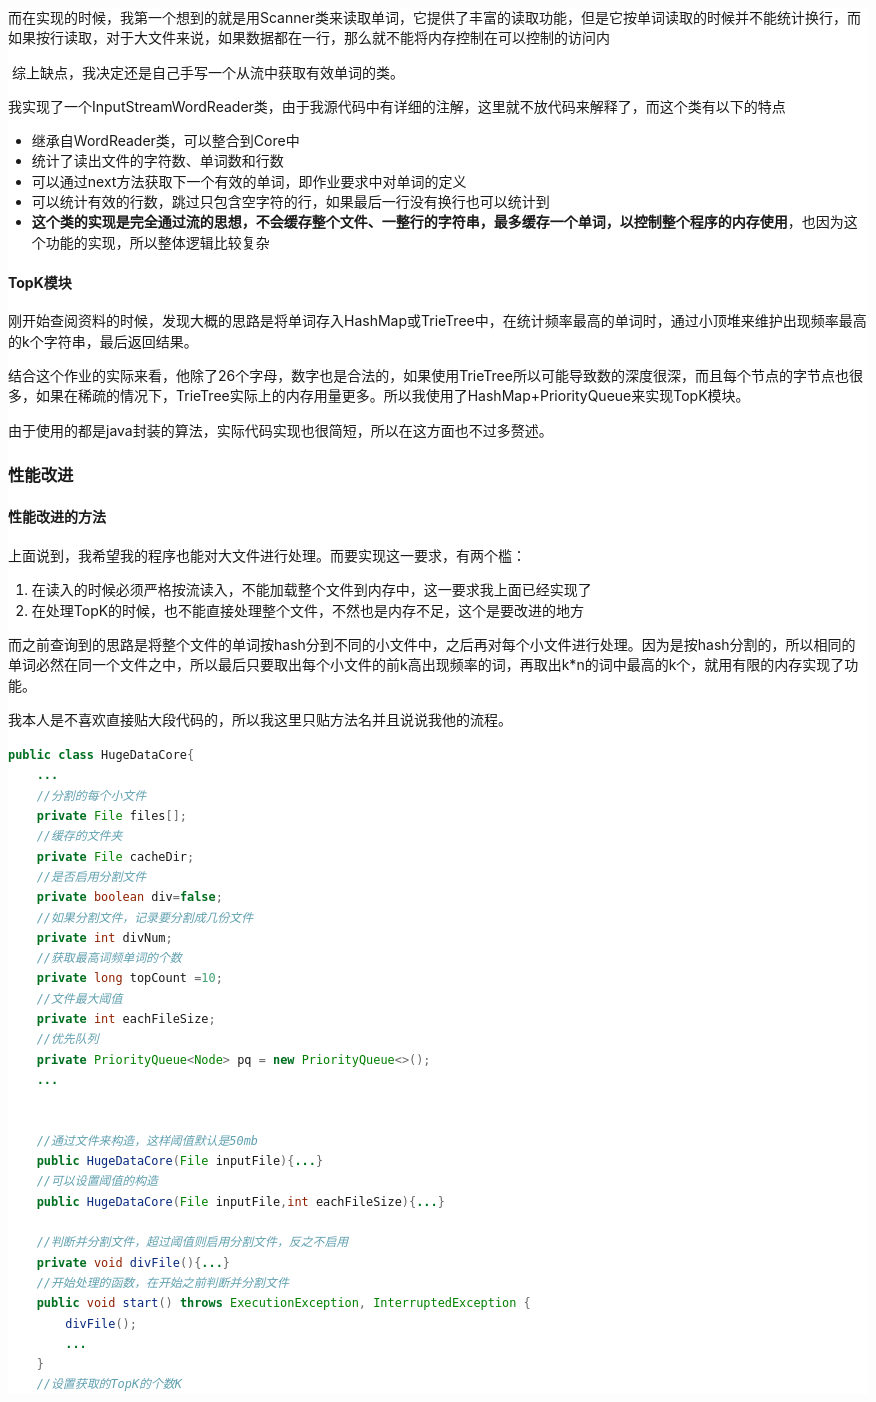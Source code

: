 ​	而在实现的时候，我第一个想到的就是用Scanner类来读取单词，它提供了丰富的读取功能，但是它按单词读取的时候并不能统计换行，而如果按行读取，对于大文件来说，如果数据都在一行，那么就不能将内存控制在可以控制的访问内

​	综上缺点，我决定还是自己手写一个从流中获取有效单词的类。

​	我实现了一个InputStreamWordReader类，由于我源代码中有详细的注解，这里就不放代码来解释了，而这个类有以下的特点

- 继承自WordReader类，可以整合到Core中
- 统计了读出文件的字符数、单词数和行数
- 可以通过next方法获取下一个有效的单词，即作业要求中对单词的定义
- 可以统计有效的行数，跳过只包含空字符的行，如果最后一行没有换行也可以统计到
- **这个类的实现是完全通过流的思想，不会缓存整个文件、一整行的字符串，最多缓存一个单词，以控制整个程序的内存使用**，也因为这个功能的实现，所以整体逻辑比较复杂

#### TopK模块

​	刚开始查阅资料的时候，发现大概的思路是将单词存入HashMap或TrieTree中，在统计频率最高的单词时，通过小顶堆来维护出现频率最高的k个字符串，最后返回结果。

​	结合这个作业的实际来看，他除了26个字母，数字也是合法的，如果使用TrieTree所以可能导致数的深度很深，而且每个节点的字节点也很多，如果在稀疏的情况下，TrieTree实际上的内存用量更多。所以我使用了HashMap+PriorityQueue来实现TopK模块。

​	由于使用的都是java封装的算法，实际代码实现也很简短，所以在这方面也不过多赘述。

### 性能改进

#### 性能改进的方法

​	上面说到，我希望我的程序也能对大文件进行处理。而要实现这一要求，有两个槛：

1. 在读入的时候必须严格按流读入，不能加载整个文件到内存中，这一要求我上面已经实现了
2. 在处理TopK的时候，也不能直接处理整个文件，不然也是内存不足，这个是要改进的地方

​	而之前查询到的思路是将整个文件的单词按hash分到不同的小文件中，之后再对每个小文件进行处理。因为是按hash分割的，所以相同的单词必然在同一个文件之中，所以最后只要取出每个小文件的前k高出现频率的词，再取出k*n的词中最高的k个，就用有限的内存实现了功能。

​	我本人是不喜欢直接贴大段代码的，所以我这里只贴方法名并且说说我他的流程。

```java
public class HugeDataCore{
	...
    //分割的每个小文件
	private File files[];
    //缓存的文件夹
	private File cacheDir;
    //是否启用分割文件
	private boolean div=false;
    //如果分割文件，记录要分割成几份文件
    private int divNum;
    //获取最高词频单词的个数
	private long topCount =10;
    //文件最大阈值
	private int eachFileSize;
    //优先队列
    private PriorityQueue<Node> pq = new PriorityQueue<>();
    ...
        

	//通过文件来构造，这样阈值默认是50mb
	public HugeDataCore(File inputFile){...}
    //可以设置阈值的构造
	public HugeDataCore(File inputFile,int eachFileSize){...}
    
    //判断并分割文件，超过阈值则启用分割文件，反之不启用
	private void divFile(){...}
    //开始处理的函数，在开始之前判断并分割文件
	public void start() throws ExecutionException, InterruptedException {
		divFile();
		...
	}
    //设置获取的TopK的个数K
```